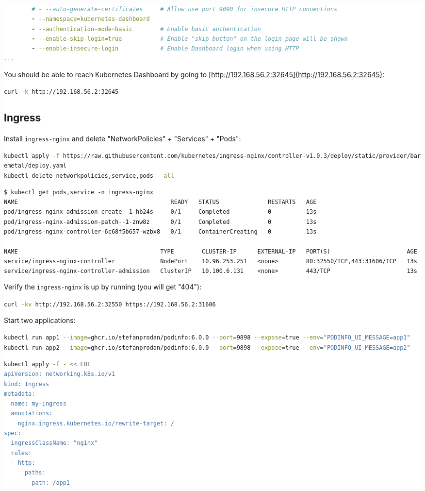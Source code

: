 ```yaml
        # - --auto-generate-certificates     # Allow use port 9090 for insecure HTTP connections
        - --namespace=kubernetes-dashboard
        - --authentication-mode=basic        # Enable basic authentication
        - --enable-skip-login=true           # Enable "skip button" on the login page will be shown
        - --enable-insecure-login            # Enable Dashboard login when using HTTP
...
```

You should be able to reach Kubernetes Dashboard by going to [http://192.168.56.2:32645](http://192.168.56.2:32645):

```bash
curl -k http://192.168.56.2:32645
```

## Ingress

Install `ingress-nginx` and delete "NetworkPolicies" + "Services" + "Pods":

```bash
kubectl apply -f https://raw.githubusercontent.com/kubernetes/ingress-nginx/controller-v1.0.3/deploy/static/provider/baremetal/deploy.yaml
kubectl delete networkpolicies,service,pods --all
```

```text
$ kubectl get pods,service -n ingress-nginx
NAME                                            READY   STATUS              RESTARTS   AGE
pod/ingress-nginx-admission-create--1-hb24s     0/1     Completed           0          13s
pod/ingress-nginx-admission-patch--1-znw8z      0/1     Completed           0          13s
pod/ingress-nginx-controller-6c68f5b657-wzbx8   0/1     ContainerCreating   0          13s

NAME                                         TYPE        CLUSTER-IP      EXTERNAL-IP   PORT(S)                      AGE
service/ingress-nginx-controller             NodePort    10.96.253.251   <none>        80:32550/TCP,443:31606/TCP   13s
service/ingress-nginx-controller-admission   ClusterIP   10.100.6.131    <none>        443/TCP                      13s
```

Verify the `ingress-nginx` is up by running (you will get "404"):

```bash
curl -kv http://192.168.56.2:32550 https://192.168.56.2:31606
```

Start two applications:

```bash
kubectl run app1 --image=ghcr.io/stefanprodan/podinfo:6.0.0 --port=9898 --expose=true --env="PODINFO_UI_MESSAGE=app1"
kubectl run app2 --image=ghcr.io/stefanprodan/podinfo:6.0.0 --port=9898 --expose=true --env="PODINFO_UI_MESSAGE=app2"
```

```bash
kubectl apply -f - << EOF
apiVersion: networking.k8s.io/v1
kind: Ingress
metadata:
  name: my-ingress
  annotations:
    nginx.ingress.kubernetes.io/rewrite-target: /
spec:
  ingressClassName: "nginx"
  rules:
  - http:
      paths:
      - path: /app1
```